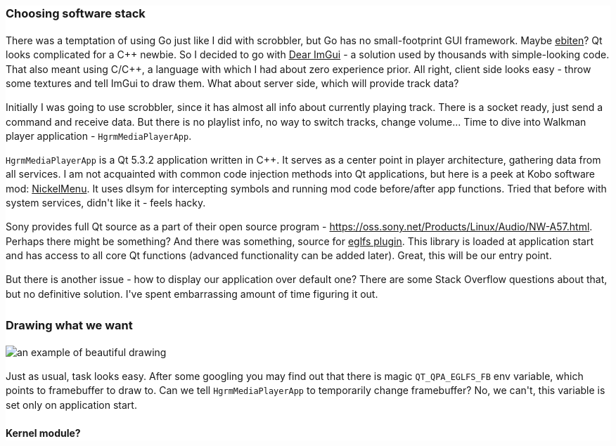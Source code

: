 ### Choosing software stack

There was a temptation of using Go just like I did with scrobbler, but Go has no small-footprint GUI framework.
Maybe [ebiten](https://github.com/hajimehoshi/ebiten)? Qt looks complicated for a C++ newbie. So I decided to go
with [Dear ImGui](https://github.com/ocornut/imgui) - a solution used by thousands with simple-looking code. That also
meant using C/C++, a language with which I had about zero experience prior. All right, client side looks easy - throw
some textures and tell ImGui to draw them. What about server side, which will provide track data?

Initially I was going to use scrobbler, since it has almost all info about currently playing track. There is a socket
ready, just send a command and receive data. But there is no playlist info, no way to switch tracks, change volume...
Time to dive into Walkman player application - `HgrmMediaPlayerApp`.

`HgrmMediaPlayerApp` is a Qt 5.3.2 application written in C++. It serves as a center point in player architecture,
gathering data from all services. I am not acquainted with common code injection methods into Qt applications, but here
is a peek at Kobo software
mod: [NickelMenu](https://github.com/pgaskin/NickelMenu/blob/master/src/nickelmenu.cc). It uses dlsym for intercepting
symbols and running mod code before/after app functions. Tried that before with system services, didn't like it - feels
hacky.

Sony provides full Qt source as a part of their open source
program - https://oss.sony.net/Products/Linux/Audio/NW-A57.html. Perhaps there might be something? And there was
something, source for [eglfs plugin](https://doc.qt.io/qt-5/embedded-linux.html#embedded-eglfs). This library is loaded
at application start and has access to all core Qt functions (advanced functionality can be added later). Great, this
will be our entry point.

But there is another issue - how to display our application over default one? There are some Stack Overflow questions
about that, but no definitive solution. I've spent embarrassing amount of time figuring it out.

### Drawing what we want

<img src="images/drawing.png" alt="an example of beautiful drawing">


Just as usual, task looks easy. After some googling you may find out that there is magic `QT_QPA_EGLFS_FB` env variable,
which points to framebuffer to draw to. Can we tell `HgrmMediaPlayerApp` to temporarily change framebuffer? No, we
can't, this variable is set only on application start.

#### Kernel module?
